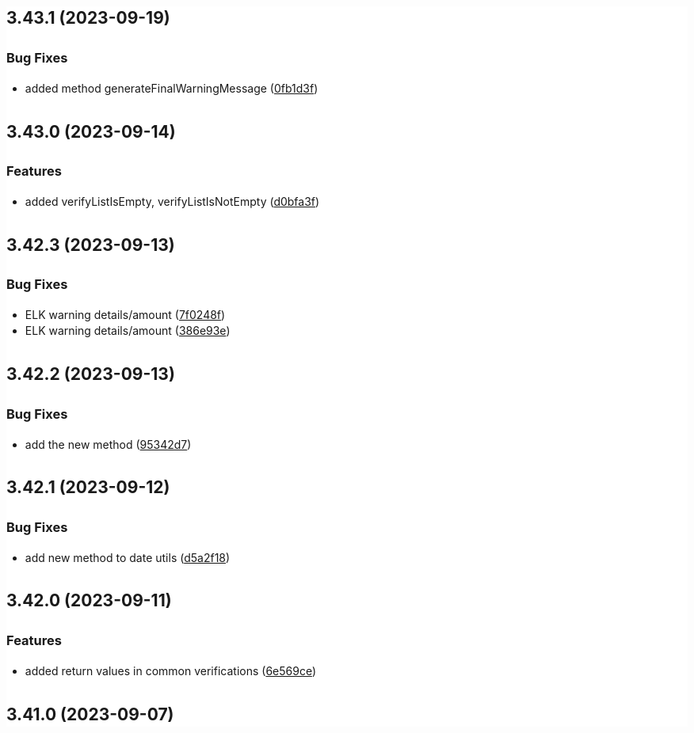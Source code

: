 ## 3.43.1 (2023-09-19)


### Bug Fixes

* added method generateFinalWarningMessage ([0fb1d3f](https://devops.corp.zim.com/bitbucket/scm/QAAUTL/common_utils/commit/0fb1d3fa502e1a0a2f418e885da0f0f8dab9c18a))

## 3.43.0 (2023-09-14)


### Features

* added verifyListIsEmpty, verifyListIsNotEmpty ([d0bfa3f](https://devops.corp.zim.com/bitbucket/scm/QAAUTL/common_utils/commit/d0bfa3f3e36e11e4eca6df54ace097242e780a16))

## 3.42.3 (2023-09-13)


### Bug Fixes

* ELK warning details/amount ([7f0248f](https://devops.corp.zim.com/bitbucket/scm/QAAUTL/common_utils/commit/7f0248f206dd2c187676e7111afaeaf57d223c7e))
* ELK warning details/amount ([386e93e](https://devops.corp.zim.com/bitbucket/scm/QAAUTL/common_utils/commit/386e93e5746f030fba398f50ad8ab2cddc686943))

## 3.42.2 (2023-09-13)


### Bug Fixes

* add the new method ([95342d7](https://devops.corp.zim.com/bitbucket/scm/QAAUTL/common_utils/commit/95342d7bd0054951841a879f220c433c35bdf693))

## 3.42.1 (2023-09-12)


### Bug Fixes

* add new method to date utils ([d5a2f18](https://devops.corp.zim.com/bitbucket/scm/QAAUTL/common_utils/commit/d5a2f180180ba62bc165b49e4a0089999b634826))

## 3.42.0 (2023-09-11)


### Features

* added return values in common verifications ([6e569ce](https://devops.corp.zim.com/bitbucket/scm/QAAUTL/common_utils/commit/6e569ce29fb96efb4ebbcc86924e4fb5c8b0bc52))

## 3.41.0 (2023-09-07)
